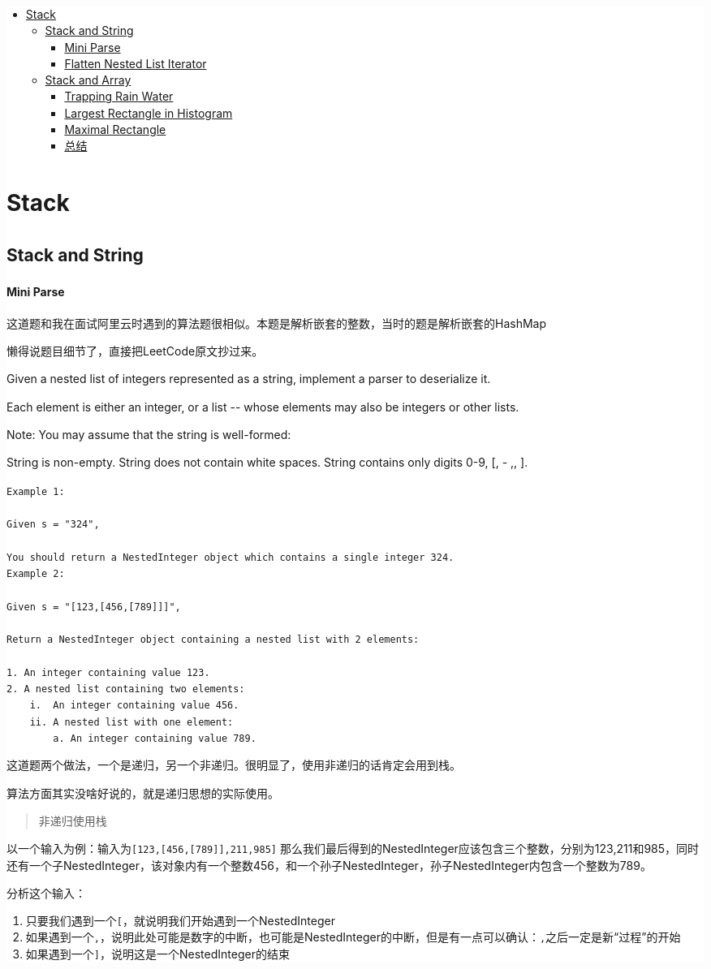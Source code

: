 

- [Stack](#stack)
  - [Stack and String](#stack-and-string)
      - [Mini Parse](#mini-parse)
      - [Flatten Nested List Iterator](#flatten-nested-list-iterator)
  - [Stack and Array](#stack-and-array)
      - [Trapping Rain Water](#trapping-rain-water)
      - [Largest Rectangle in Histogram](#largest-rectangle-in-histogram)
      - [Maximal Rectangle](#maximal-rectangle)
      - [总结](#%e6%80%bb%e7%bb%93)


# Stack
## Stack and String
#### Mini Parse
这道题和我在面试阿里云时遇到的算法题很相似。本题是解析嵌套的整数，当时的题是解析嵌套的HashMap

懒得说题目细节了，直接把LeetCode原文抄过来。

Given a nested list of integers represented as a string, implement a parser to deserialize it.

Each element is either an integer, or a list -- whose elements may also be integers or other lists.

Note: You may assume that the string is well-formed:

String is non-empty.
String does not contain white spaces.
String contains only digits 0-9, [, - ,, ].
    
    Example 1:

    Given s = "324",

    You should return a NestedInteger object which contains a single integer 324.
    Example 2:

    Given s = "[123,[456,[789]]]",

    Return a NestedInteger object containing a nested list with 2 elements:

    1. An integer containing value 123.
    2. A nested list containing two elements:
        i.  An integer containing value 456.
        ii. A nested list with one element:
            a. An integer containing value 789.

这道题两个做法，一个是递归，另一个非递归。很明显了，使用非递归的话肯定会用到栈。

算法方面其实没啥好说的，就是递归思想的实际使用。
> 非递归使用栈

以一个输入为例：输入为`[123,[456,[789]],211,985]`
那么我们最后得到的NestedInteger应该包含三个整数，分别为123,211和985，同时还有一个子NestedInteger，该对象内有一个整数456，和一个孙子NestedInteger，孙子NestedInteger内包含一个整数为789。

分析这个输入：
1. 只要我们遇到一个`[`，就说明我们开始遇到一个NestedInteger
2. 如果遇到一个`,`，说明此处可能是数字的中断，也可能是NestedInteger的中断，但是有一点可以确认：`,`之后一定是新“过程”的开始
3. 如果遇到一个`]`，说明这是一个NestedInteger的结束
